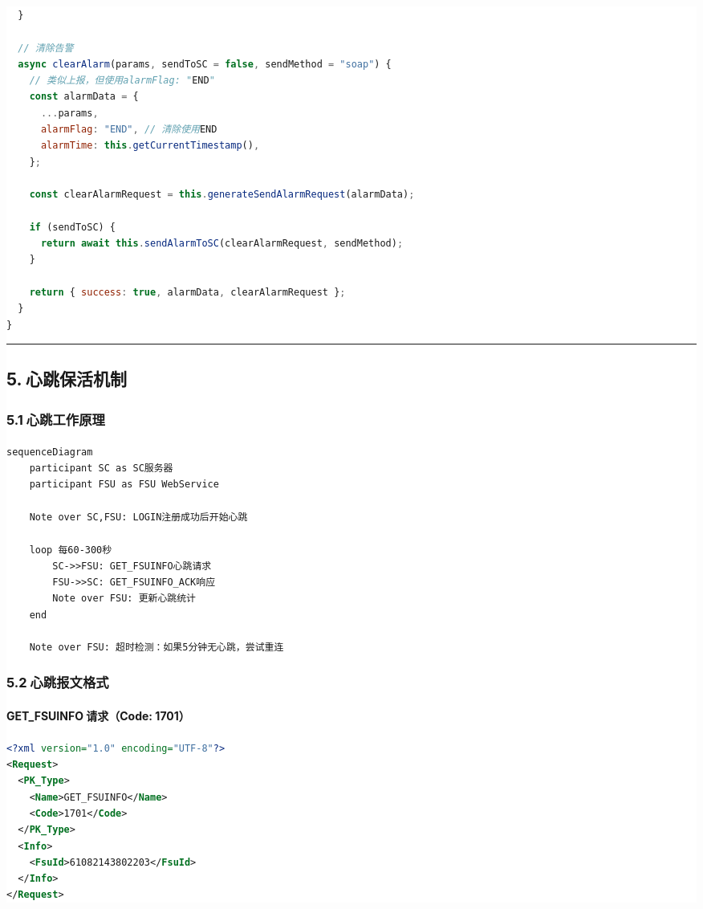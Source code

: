 ```javascript
  }

  // 清除告警
  async clearAlarm(params, sendToSC = false, sendMethod = "soap") {
    // 类似上报，但使用alarmFlag: "END"
    const alarmData = {
      ...params,
      alarmFlag: "END", // 清除使用END
      alarmTime: this.getCurrentTimestamp(),
    };

    const clearAlarmRequest = this.generateSendAlarmRequest(alarmData);

    if (sendToSC) {
      return await this.sendAlarmToSC(clearAlarmRequest, sendMethod);
    }

    return { success: true, alarmData, clearAlarmRequest };
  }
}
```

---

## 5. 心跳保活机制

### 5.1 心跳工作原理

```mermaid
sequenceDiagram
    participant SC as SC服务器
    participant FSU as FSU WebService

    Note over SC,FSU: LOGIN注册成功后开始心跳

    loop 每60-300秒
        SC->>FSU: GET_FSUINFO心跳请求
        FSU->>SC: GET_FSUINFO_ACK响应
        Note over FSU: 更新心跳统计
    end

    Note over FSU: 超时检测：如果5分钟无心跳，尝试重连
```

### 5.2 心跳报文格式

#### GET_FSUINFO 请求（Code: 1701）

```xml
<?xml version="1.0" encoding="UTF-8"?>
<Request>
  <PK_Type>
    <Name>GET_FSUINFO</Name>
    <Code>1701</Code>
  </PK_Type>
  <Info>
    <FsuId>61082143802203</FsuId>
  </Info>
</Request>
```
